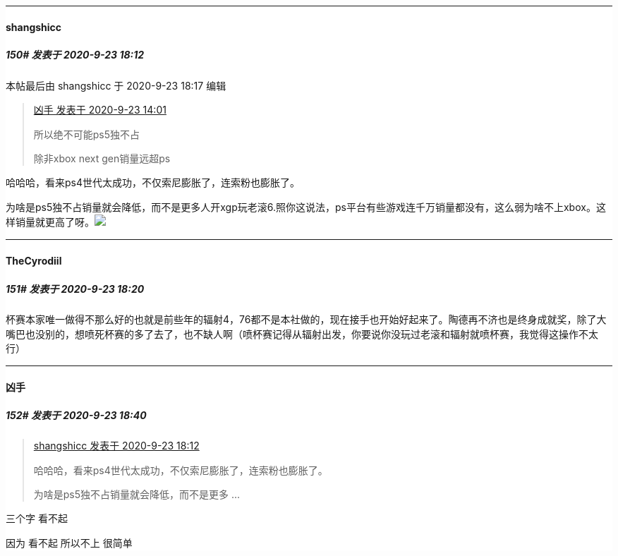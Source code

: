 





*****

####  shangshicc  
##### 150#       发表于 2020-9-23 18:12



 本帖最后由 shangshicc 于 2020-9-23 18:17 编辑 
<blockquote><a href="httphttps://bbs.saraba1st.com/2b/forum.php?mod=redirect&amp;goto=findpost&amp;pid=48825457&amp;ptid=1961418" target="_blank">凶手 发表于 2020-9-23 14:01</a>

所以绝不可能ps5独不占 

除非xbox next gen销量远超ps</blockquote>
哈哈哈，看来ps4世代太成功，不仅索尼膨胀了，连索粉也膨胀了。

为啥是ps5独不占销量就会降低，而不是更多人开xgp玩老滚6.照你这说法，ps平台有些游戏连千万销量都没有，这么弱为啥不上xbox。这样销量就更高了呀。<img src="https://static.saraba1st.com/image/smiley/face2017/053.png" referrerpolicy="no-referrer">







*****

####  TheCyrodiil  
##### 151#       发表于 2020-9-23 18:20




杯赛本家唯一做得不那么好的也就是前些年的辐射4，76都不是本社做的，现在接手也开始好起来了。陶德再不济也是终身成就奖，除了大嘴巴也没别的，想喷死杯赛的多了去了，也不缺人啊（喷杯赛记得从辐射出发，你要说你没玩过老滚和辐射就喷杯赛，我觉得这操作不太行）







*****

####  凶手  
##### 152#       发表于 2020-9-23 18:40



<blockquote><a href="httphttps://bbs.saraba1st.com/2b/forum.php?mod=redirect&amp;goto=findpost&amp;pid=48828229&amp;ptid=1961418" target="_blank">shangshicc 发表于 2020-9-23 18:12</a>

哈哈哈，看来ps4世代太成功，不仅索尼膨胀了，连索粉也膨胀了。

为啥是ps5独不占销量就会降低，而不是更多 ...</blockquote>
三个字 看不起


因为 看不起 所以不上 很简单


